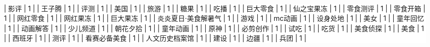 | 影评 | 1 |
| 王子腾 | 1 |
| 评测 | 1 |
| 美国 | 1 |
| 旅游 | 1 |
| 糖果 | 1 |
| 吃播 | 1 |
| 巨大零食 | 1 |
| 仙之宝果冻 | 1 |
| 零食测评 | 1 |
| 零食开箱 | 1 |
| 网红零食 | 1 |
| 网红果冻 | 1 |
| 巨大果冻 | 1 |
| 炎炎夏日·美食解暑气 | 1 |
| 游戏 | 1 |
| mc动画 | 1 |
| 设身处地 | 1 |
| 美女 | 1 |
| 童年回忆 | 1 |
| 动画解答 | 1 |
| 少儿频道 | 1 |
| 朝花夕拾 | 1 |
| 童年动画 | 1 |
| 原神 | 1 |
| 必剪创作 | 1 |
| 试吃 | 1 |
| 吃货 | 1 |
| 美食侦探 | 1 |
| 美食 | 1 |
| 西班牙 | 1 |
| 测评 | 1 |
| 看赛必备美食 | 1 |
| 人文历史档案馆 | 1 |
| 建设 | 1 |
| 边疆 | 1 |
| 兵团 | 1 |